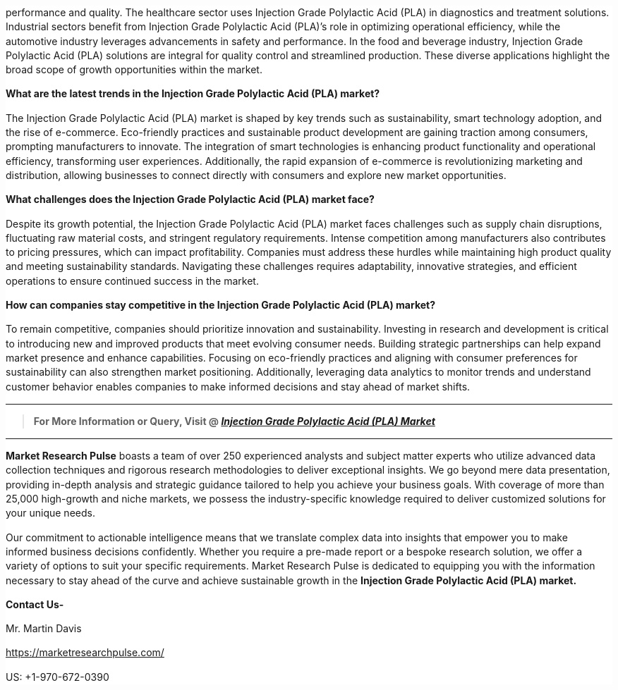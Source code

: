 performance and quality. The healthcare sector uses Injection Grade Polylactic Acid (PLA) in diagnostics and treatment solutions. Industrial sectors benefit from Injection Grade Polylactic Acid (PLA)&rsquo;s role in optimizing operational efficiency, while the automotive industry leverages advancements in safety and performance. In the food and beverage industry, Injection Grade Polylactic Acid (PLA) solutions are integral for quality control and streamlined production. These diverse applications highlight the broad scope of growth opportunities within the market.</p><p><strong>What are the latest trends in the Injection Grade Polylactic Acid (PLA) market?</strong></p><p>The Injection Grade Polylactic Acid (PLA) market is shaped by key trends such as sustainability, smart technology adoption, and the rise of e-commerce. Eco-friendly practices and sustainable product development are gaining traction among consumers, prompting manufacturers to innovate. The integration of smart technologies is enhancing product functionality and operational efficiency, transforming user experiences. Additionally, the rapid expansion of e-commerce is revolutionizing marketing and distribution, allowing businesses to connect directly with consumers and explore new market opportunities.</p><p><strong>What challenges does the Injection Grade Polylactic Acid (PLA) market face?</strong></p><p>Despite its growth potential, the Injection Grade Polylactic Acid (PLA) market faces challenges such as supply chain disruptions, fluctuating raw material costs, and stringent regulatory requirements. Intense competition among manufacturers also contributes to pricing pressures, which can impact profitability. Companies must address these hurdles while maintaining high product quality and meeting sustainability standards. Navigating these challenges requires adaptability, innovative strategies, and efficient operations to ensure continued success in the market.</p><p><strong>How can companies stay competitive in the Injection Grade Polylactic Acid (PLA) market?</strong></p><p>To remain competitive, companies should prioritize innovation and sustainability. Investing in research and development is critical to introducing new and improved products that meet evolving consumer needs. Building strategic partnerships can help expand market presence and enhance capabilities. Focusing on eco-friendly practices and aligning with consumer preferences for sustainability can also strengthen market positioning. Additionally, leveraging data analytics to monitor trends and understand customer behavior enables companies to make informed decisions and stay ahead of market shifts.</p><hr /><blockquote><p><strong>For More Information or Query, Visit @&nbsp;<em><a href="https://marketresearchpulse.com/report/30044/injection-grade-polylactic-acid-pla-market?utm_source=Linkedin&utm_medium=023">Injection Grade Polylactic Acid (PLA) Market</a></em></strong></p></blockquote><hr /><p><strong>Market Research Pulse</strong> boasts a team of over 250 experienced analysts and subject matter experts who utilize advanced data collection techniques and rigorous research methodologies to deliver exceptional insights. We go beyond mere data presentation, providing in-depth analysis and strategic guidance tailored to help you achieve your business goals. With coverage of more than 25,000 high-growth and niche markets, we possess the industry-specific knowledge required to deliver customized solutions for your unique needs.</p><p>Our commitment to actionable intelligence means that we translate complex data into insights that empower you to make informed business decisions confidently. Whether you require a pre-made report or a bespoke research solution, we offer a variety of options to suit your specific requirements. Market Research Pulse is dedicated to equipping you with the information necessary to stay ahead of the curve and achieve sustainable growth in the <strong>Injection Grade Polylactic Acid (PLA) market.</strong></p><p><strong>Contact Us-</strong></p><p>Mr. Martin Davis</p><p>https://marketresearchpulse.com/</p><p>US: +1-970-672-0390</p>
